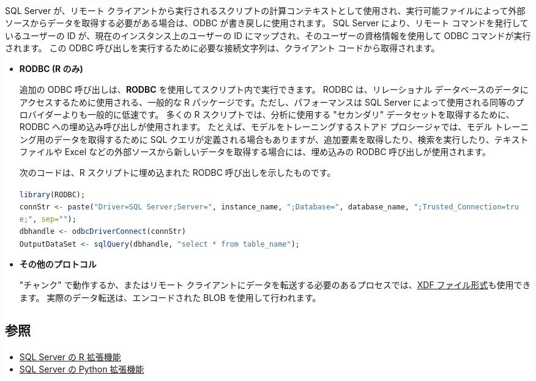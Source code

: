   SQL Server が、リモート クライアントから実行されるスクリプトの計算コンテキストとして使用され、実行可能ファイルによって外部ソースからデータを取得する必要がある場合は、ODBC が書き戻しに使用されます。 SQL Server により、リモート コマンドを発行しているユーザーの ID が、現在のインスタンス上のユーザーの ID にマップされ、そのユーザーの資格情報を使用して ODBC コマンドが実行されます。 この ODBC 呼び出しを実行するために必要な接続文字列は、クライアント コードから取得されます。

+ **RODBC (R のみ)** 

  追加の ODBC 呼び出しは、**RODBC** を使用してスクリプト内で実行できます。 RODBC は、リレーショナル データベースのデータにアクセスするために使用される、一般的な R パッケージです。ただし、パフォーマンスは SQL Server によって使用される同等のプロバイダーよりも一般的に低速です。 多くの R スクリプトでは、分析に使用する "セカンダリ" データセットを取得するために、RODBC への埋め込み呼び出しが使用されます。 たとえば、モデルをトレーニングするストアド プロシージャでは、モデル トレーニング用のデータを取得するために SQL クエリが定義される場合もありますが、追加要素を取得したり、検索を実行したり、テキスト ファイルや Excel などの外部ソースから新しいデータを取得する場合には、埋め込みの RODBC 呼び出しが使用されます。

  次のコードは、R スクリプトに埋め込まれた RODBC 呼び出しを示したものです。

    ```R
    library(RODBC);
    connStr <- paste("Driver=SQL Server;Server=", instance_name, ";Database=", database_name, ";Trusted_Connection=true;", sep="");
    dbhandle <- odbcDriverConnect(connStr)
    OutputDataSet <- sqlQuery(dbhandle, "select * from table_name");
    ```

+ **その他のプロトコル**

  "チャンク" で動作するか、またはリモート クライアントにデータを転送する必要のあるプロセスでは、[XDF ファイル形式](/machine-learning-server/r/concept-what-is-xdf)も使用できます。 実際のデータ転送は、エンコードされた BLOB を使用して行われます。

## <a name="see-also"></a>参照

+ [SQL Server の R 拡張機能](extension-r.md)
+ [SQL Server の Python 拡張機能](extension-python.md)